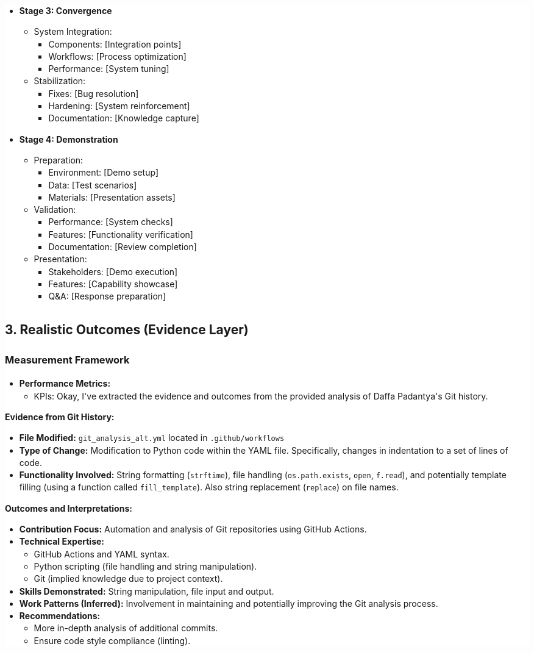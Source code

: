 - **Stage 3: Convergence**
    * System Integration:
        - Components: [Integration points]
        - Workflows: [Process optimization]
        - Performance: [System tuning]
    * Stabilization:
        - Fixes: [Bug resolution]
        - Hardening: [System reinforcement]
        - Documentation: [Knowledge capture]

- **Stage 4: Demonstration**
    * Preparation:
        - Environment: [Demo setup]
        - Data: [Test scenarios]
        - Materials: [Presentation assets]
    * Validation:
        - Performance: [System checks]
        - Features: [Functionality verification]
        - Documentation: [Review completion]
    * Presentation:
        - Stakeholders: [Demo execution]
        - Features: [Capability showcase]
        - Q&A: [Response preparation]

## 3. Realistic Outcomes (Evidence Layer)
### Measurement Framework
- **Performance Metrics:**
    * KPIs: Okay, I've extracted the evidence and outcomes from the provided analysis of Daffa Padantya's Git history.

**Evidence from Git History:**

*   **File Modified:** `git_analysis_alt.yml` located in `.github/workflows`
*   **Type of Change:** Modification to Python code within the YAML file.  Specifically, changes in indentation to a set of lines of code.
*   **Functionality Involved:** String formatting (`strftime`), file handling (`os.path.exists`, `open`, `f.read`), and potentially template filling (using a function called `fill_template`). Also string replacement (`replace`) on file names.

**Outcomes and Interpretations:**

*   **Contribution Focus:** Automation and analysis of Git repositories using GitHub Actions.
*   **Technical Expertise:**
    *   GitHub Actions and YAML syntax.
    *   Python scripting (file handling and string manipulation).
    *   Git (implied knowledge due to project context).
*   **Skills Demonstrated:** String manipulation, file input and output.
*   **Work Patterns (Inferred):** Involvement in maintaining and potentially improving the Git analysis process.
*   **Recommendations:**
    *   More in-depth analysis of additional commits.
    *   Ensure code style compliance (linting).
